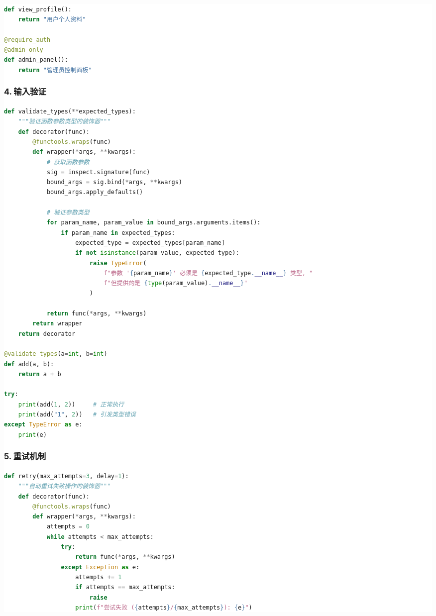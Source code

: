```python
def view_profile():
    return "用户个人资料"

@require_auth
@admin_only
def admin_panel():
    return "管理员控制面板"
```

### 4. 输入验证

```python
def validate_types(**expected_types):
    """验证函数参数类型的装饰器"""
    def decorator(func):
        @functools.wraps(func)
        def wrapper(*args, **kwargs):
            # 获取函数参数
            sig = inspect.signature(func)
            bound_args = sig.bind(*args, **kwargs)
            bound_args.apply_defaults()
            
            # 验证参数类型
            for param_name, param_value in bound_args.arguments.items():
                if param_name in expected_types:
                    expected_type = expected_types[param_name]
                    if not isinstance(param_value, expected_type):
                        raise TypeError(
                            f"参数 '{param_name}' 必须是 {expected_type.__name__} 类型, "
                            f"但提供的是 {type(param_value).__name__}"
                        )
            
            return func(*args, **kwargs)
        return wrapper
    return decorator

@validate_types(a=int, b=int)
def add(a, b):
    return a + b

try:
    print(add(1, 2))     # 正常执行
    print(add("1", 2))   # 引发类型错误
except TypeError as e:
    print(e)
```

### 5. 重试机制

```python
def retry(max_attempts=3, delay=1):
    """自动重试失败操作的装饰器"""
    def decorator(func):
        @functools.wraps(func)
        def wrapper(*args, **kwargs):
            attempts = 0
            while attempts < max_attempts:
                try:
                    return func(*args, **kwargs)
                except Exception as e:
                    attempts += 1
                    if attempts == max_attempts:
                        raise
                    print(f"尝试失败 ({attempts}/{max_attempts}): {e}")
```